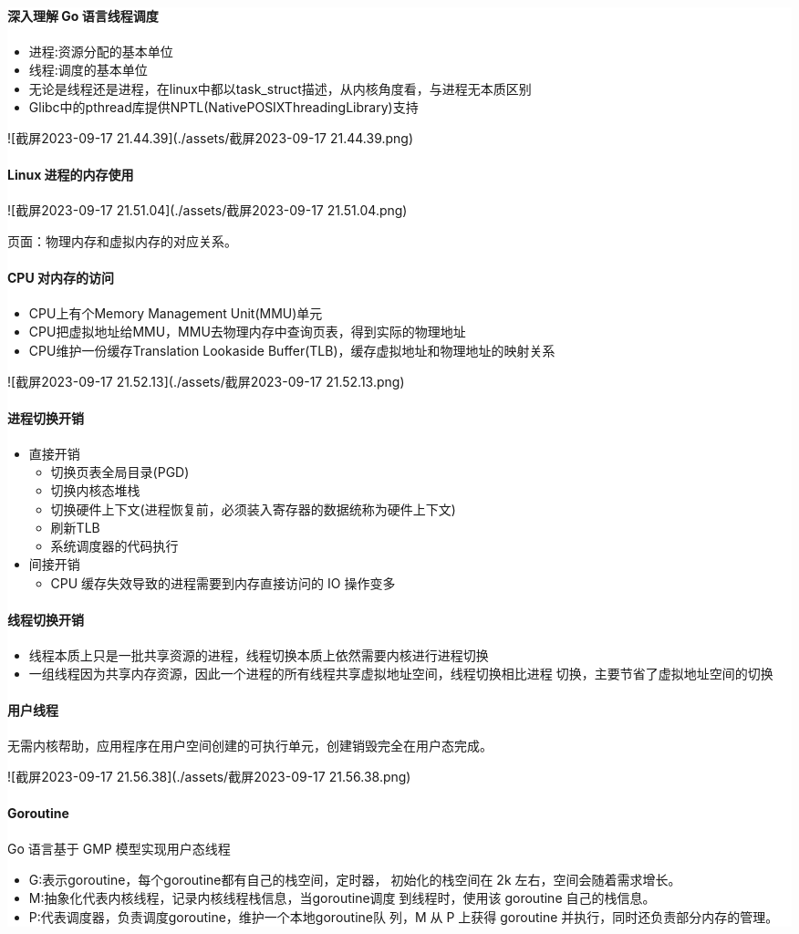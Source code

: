 #### 深入理解 Go 语言线程调度

- 进程:资源分配的基本单位
- 线程:调度的基本单位
- 无论是线程还是进程，在linux中都以task_struct描述，从内核角度看，与进程无本质区别 
- Glibc中的pthread库提供NPTL(NativePOSIXThreadingLibrary)支持

![截屏2023-09-17 21.44.39](./assets/截屏2023-09-17 21.44.39.png)

#### Linux 进程的内存使用

![截屏2023-09-17 21.51.04](./assets/截屏2023-09-17 21.51.04.png)

页面：物理内存和虚拟内存的对应关系。



#### CPU 对内存的访问

- CPU上有个Memory Management Unit(MMU)单元
- CPU把虚拟地址给MMU，MMU去物理内存中查询页表，得到实际的物理地址
- CPU维护一份缓存Translation Lookaside Buffer(TLB)，缓存虚拟地址和物理地址的映射关系

![截屏2023-09-17 21.52.13](./assets/截屏2023-09-17 21.52.13.png)

#### 进程切换开销

- 直接开销
  - 切换页表全局目录(PGD)
  - 切换内核态堆栈
  - 切换硬件上下文(进程恢复前，必须装入寄存器的数据统称为硬件上下文) 
  - 刷新TLB
  - 系统调度器的代码执行
- 间接开销
  - CPU 缓存失效导致的进程需要到内存直接访问的 IO 操作变多

#### 线程切换开销

- 线程本质上只是一批共享资源的进程，线程切换本质上依然需要内核进行进程切换
- 一组线程因为共享内存资源，因此一个进程的所有线程共享虚拟地址空间，线程切换相比进程 切换，主要节省了虚拟地址空间的切换

#### 用户线程

无需内核帮助，应用程序在用户空间创建的可执行单元，创建销毁完全在用户态完成。

![截屏2023-09-17 21.56.38](./assets/截屏2023-09-17 21.56.38.png)

#### Goroutine

Go 语言基于 GMP 模型实现用户态线程

- G:表示goroutine，每个goroutine都有自己的栈空间，定时器， 初始化的栈空间在 2k 左右，空间会随着需求增长。
- M:抽象化代表内核线程，记录内核线程栈信息，当goroutine调度 到线程时，使用该 goroutine 自己的栈信息。
- P:代表调度器，负责调度goroutine，维护一个本地goroutine队 列，M 从 P 上获得 goroutine 并执行，同时还负责部分内存的管理。
